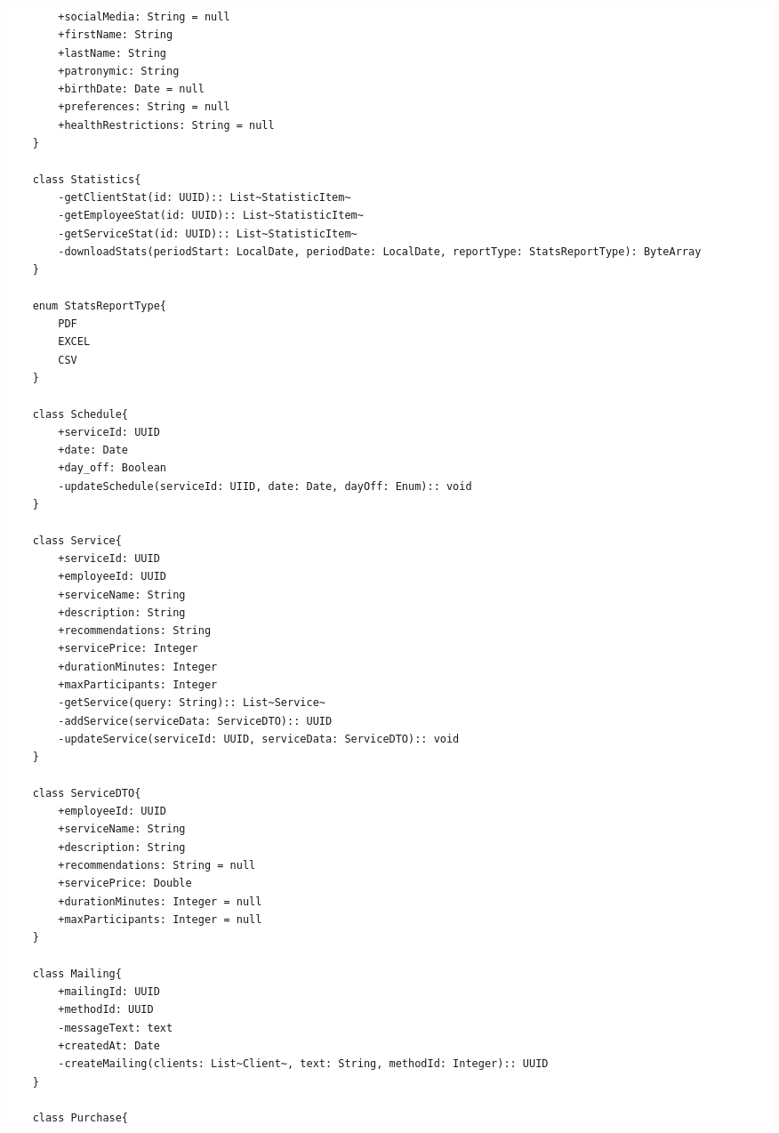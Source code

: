 ```plantuml
        +socialMedia: String = null
        +firstName: String
        +lastName: String
        +patronymic: String
        +birthDate: Date = null
        +preferences: String = null
        +healthRestrictions: String = null
    }

    class Statistics{
        -getClientStat(id: UUID):: List~StatisticItem~
        -getEmployeeStat(id: UUID):: List~StatisticItem~
        -getServiceStat(id: UUID):: List~StatisticItem~
        -downloadStats(periodStart: LocalDate, periodDate: LocalDate, reportType: StatsReportType): ByteArray
    }

    enum StatsReportType{
        PDF
        EXCEL
        CSV
    }

    class Schedule{
        +serviceId: UUID
        +date: Date
        +day_off: Boolean
        -updateSchedule(serviceId: UIID, date: Date, dayOff: Enum):: void
    }

    class Service{
        +serviceId: UUID
        +employeeId: UUID
        +serviceName: String
        +description: String
        +recommendations: String
        +servicePrice: Integer
        +durationMinutes: Integer
        +maxParticipants: Integer
        -getService(query: String):: List~Service~
        -addService(serviceData: ServiceDTO):: UUID
        -updateService(serviceId: UUID, serviceData: ServiceDTO):: void
    }

    class ServiceDTO{
        +employeeId: UUID 
        +serviceName: String
        +description: String
        +recommendations: String = null
        +servicePrice: Double
        +durationMinutes: Integer = null
        +maxParticipants: Integer = null
    }

    class Mailing{
        +mailingId: UUID
        +methodId: UUID
        -messageText: text
        +createdAt: Date
        -createMailing(clients: List~Client~, text: String, methodId: Integer):: UUID
    }

    class Purchase{
```